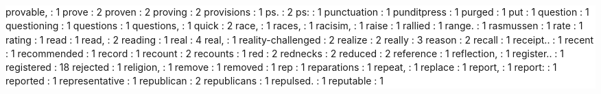 provable, : 1
prove : 2
proven : 2
proving : 2
provisions : 1
ps. : 2
ps: : 1
punctuation : 1
punditpress : 1
purged : 1
put : 1
question : 1
questioning : 1
questions : 1
questions, : 1
quick : 2
race, : 1
races, : 1
racisim, : 1
raise : 1
rallied : 1
range. : 1
rasmussen : 1
rate : 1
rating : 1
read : 1
read, : 2
reading : 1
real : 4
real, : 1
reality-challenged : 2
realize : 2
really : 3
reason : 2
recall : 1
receipt.. : 1
recent : 1
recommended : 1
record : 1
recount : 2
recounts : 1
red : 2
rednecks : 2
reduced : 2
reference : 1
reflection, : 1
register.. : 1
registered : 18
rejected : 1
religion, : 1
remove : 1
removed : 1
rep : 1
reparations : 1
repeat, : 1
replace : 1
report, : 1
report: : 1
reported : 1
representative : 1
republican : 2
republicans : 1
repulsed. : 1
reputable : 1